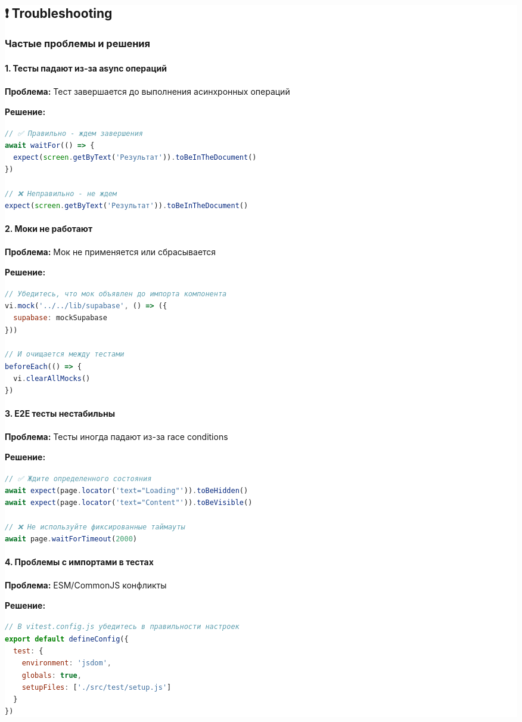 ## ❗ Troubleshooting

### Частые проблемы и решения

#### 1. Тесты падают из-за async операций

**Проблема:** Тест завершается до выполнения асинхронных операций

**Решение:**
```javascript
// ✅ Правильно - ждем завершения
await waitFor(() => {
  expect(screen.getByText('Результат')).toBeInTheDocument()
})

// ❌ Неправильно - не ждем
expect(screen.getByText('Результат')).toBeInTheDocument()
```

#### 2. Моки не работают

**Проблема:** Мок не применяется или сбрасывается

**Решение:**
```javascript
// Убедитесь, что мок объявлен до импорта компонента
vi.mock('../../lib/supabase', () => ({
  supabase: mockSupabase
}))

// И очищается между тестами
beforeEach(() => {
  vi.clearAllMocks()
})
```

#### 3. E2E тесты нестабильны

**Проблема:** Тесты иногда падают из-за race conditions

**Решение:**
```javascript
// ✅ Ждите определенного состояния
await expect(page.locator('text="Loading"')).toBeHidden()
await expect(page.locator('text="Content"')).toBeVisible()

// ❌ Не используйте фиксированные таймауты
await page.waitForTimeout(2000)
```

#### 4. Проблемы с импортами в тестах

**Проблема:** ESM/CommonJS конфликты

**Решение:**
```javascript
// В vitest.config.js убедитесь в правильности настроек
export default defineConfig({
  test: {
    environment: 'jsdom',
    globals: true,
    setupFiles: ['./src/test/setup.js']
  }
})
```
